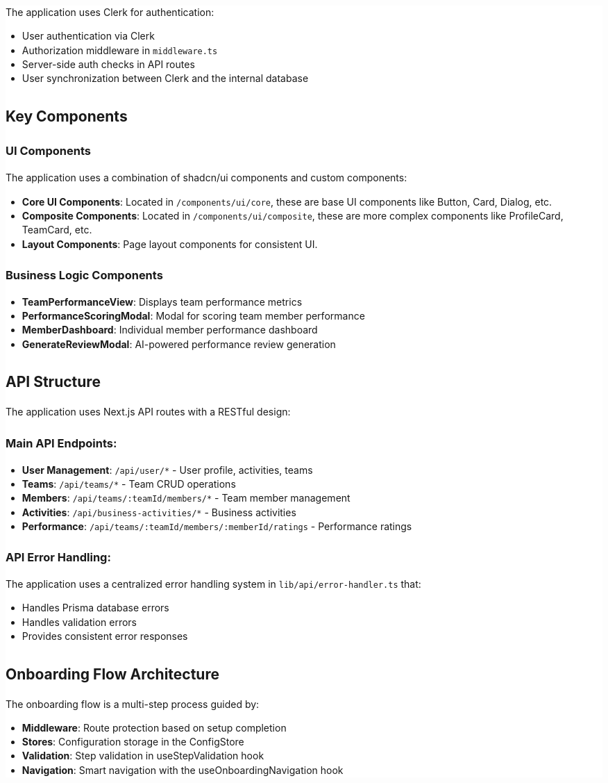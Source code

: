 The application uses Clerk for authentication:

- User authentication via Clerk
- Authorization middleware in `middleware.ts`
- Server-side auth checks in API routes
- User synchronization between Clerk and the internal database

## Key Components

### UI Components

The application uses a combination of shadcn/ui components and custom components:

- **Core UI Components**: Located in `/components/ui/core`, these are base UI components like Button, Card, Dialog, etc.
- **Composite Components**: Located in `/components/ui/composite`, these are more complex components like ProfileCard, TeamCard, etc.
- **Layout Components**: Page layout components for consistent UI.

### Business Logic Components

- **TeamPerformanceView**: Displays team performance metrics
- **PerformanceScoringModal**: Modal for scoring team member performance
- **MemberDashboard**: Individual member performance dashboard
- **GenerateReviewModal**: AI-powered performance review generation

## API Structure

The application uses Next.js API routes with a RESTful design:

### Main API Endpoints:

- **User Management**: `/api/user/*` - User profile, activities, teams
- **Teams**: `/api/teams/*` - Team CRUD operations
- **Members**: `/api/teams/:teamId/members/*` - Team member management
- **Activities**: `/api/business-activities/*` - Business activities
- **Performance**: `/api/teams/:teamId/members/:memberId/ratings` - Performance ratings

### API Error Handling:

The application uses a centralized error handling system in `lib/api/error-handler.ts` that:

- Handles Prisma database errors
- Handles validation errors
- Provides consistent error responses

## Onboarding Flow Architecture

The onboarding flow is a multi-step process guided by:

- **Middleware**: Route protection based on setup completion
- **Stores**: Configuration storage in the ConfigStore
- **Validation**: Step validation in useStepValidation hook
- **Navigation**: Smart navigation with the useOnboardingNavigation hook
